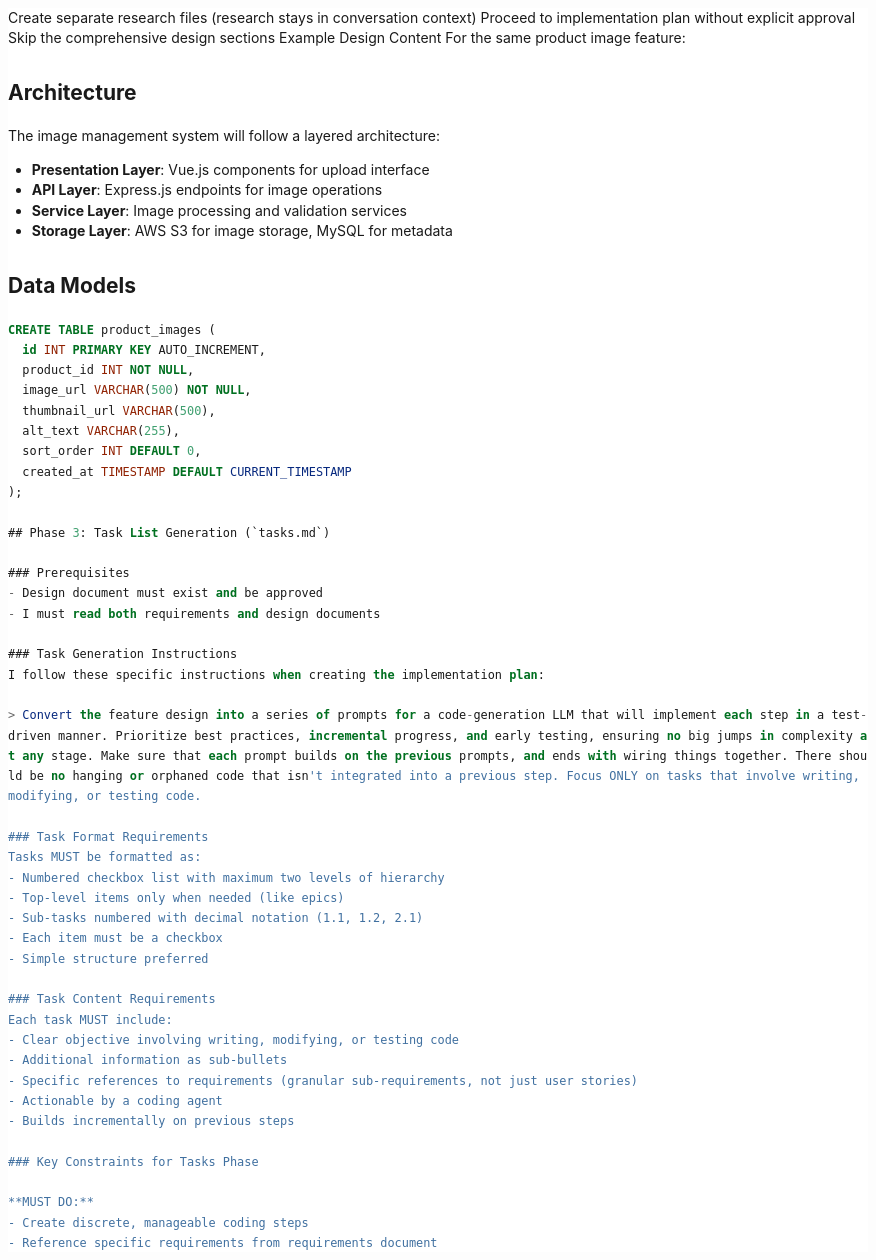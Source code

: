Create separate research files (research stays in conversation context)
Proceed to implementation plan without explicit approval
Skip the comprehensive design sections
Example Design Content
For the same product image feature:

## Architecture
The image management system will follow a layered architecture:
- **Presentation Layer**: Vue.js components for upload interface
- **API Layer**: Express.js endpoints for image operations
- **Service Layer**: Image processing and validation services
- **Storage Layer**: AWS S3 for image storage, MySQL for metadata

## Data Models
```sql
CREATE TABLE product_images (
  id INT PRIMARY KEY AUTO_INCREMENT,
  product_id INT NOT NULL,
  image_url VARCHAR(500) NOT NULL,
  thumbnail_url VARCHAR(500),
  alt_text VARCHAR(255),
  sort_order INT DEFAULT 0,
  created_at TIMESTAMP DEFAULT CURRENT_TIMESTAMP
);

## Phase 3: Task List Generation (`tasks.md`)

### Prerequisites
- Design document must exist and be approved
- I must read both requirements and design documents

### Task Generation Instructions
I follow these specific instructions when creating the implementation plan:

> Convert the feature design into a series of prompts for a code-generation LLM that will implement each step in a test-driven manner. Prioritize best practices, incremental progress, and early testing, ensuring no big jumps in complexity at any stage. Make sure that each prompt builds on the previous prompts, and ends with wiring things together. There should be no hanging or orphaned code that isn't integrated into a previous step. Focus ONLY on tasks that involve writing, modifying, or testing code.

### Task Format Requirements
Tasks MUST be formatted as:
- Numbered checkbox list with maximum two levels of hierarchy
- Top-level items only when needed (like epics)
- Sub-tasks numbered with decimal notation (1.1, 1.2, 2.1)
- Each item must be a checkbox
- Simple structure preferred

### Task Content Requirements
Each task MUST include:
- Clear objective involving writing, modifying, or testing code
- Additional information as sub-bullets
- Specific references to requirements (granular sub-requirements, not just user stories)
- Actionable by a coding agent
- Builds incrementally on previous steps

### Key Constraints for Tasks Phase

**MUST DO:**
- Create discrete, manageable coding steps
- Reference specific requirements from requirements document
```